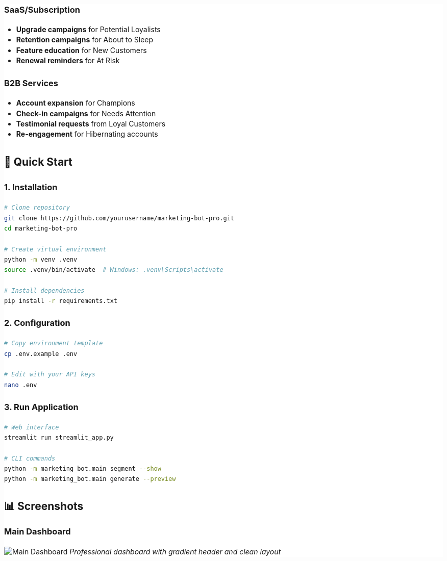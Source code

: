 ### **SaaS/Subscription**
- **Upgrade campaigns** for Potential Loyalists
- **Retention campaigns** for About to Sleep
- **Feature education** for New Customers
- **Renewal reminders** for At Risk

### **B2B Services**
- **Account expansion** for Champions
- **Check-in campaigns** for Needs Attention
- **Testimonial requests** from Loyal Customers
- **Re-engagement** for Hibernating accounts

## 🚀 Quick Start

### **1. Installation**
```bash
# Clone repository
git clone https://github.com/yourusername/marketing-bot-pro.git
cd marketing-bot-pro

# Create virtual environment
python -m venv .venv
source .venv/bin/activate  # Windows: .venv\Scripts\activate

# Install dependencies
pip install -r requirements.txt
```

### **2. Configuration**
```bash
# Copy environment template
cp .env.example .env

# Edit with your API keys
nano .env
```

### **3. Run Application**
```bash
# Web interface
streamlit run streamlit_app.py

# CLI commands
python -m marketing_bot.main segment --show
python -m marketing_bot.main generate --preview
```

## 📊 Screenshots

### **Main Dashboard**
![Main Dashboard](portfolio/screenshots/dashboard.png)
*Professional dashboard with gradient header and clean layout*
